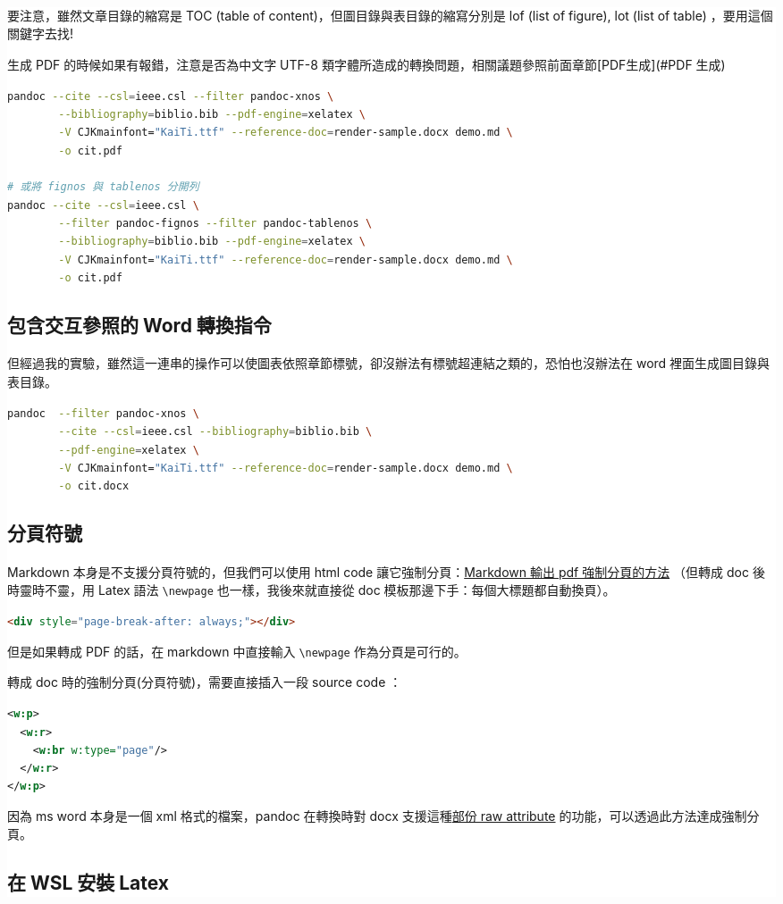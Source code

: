 要注意，雖然文章目錄的縮寫是 TOC (table of content)，但圖目錄與表目錄的縮寫分別是 lof (list of figure), lot (list of table) ，要用這個關鍵字去找! 

生成 PDF 的時候如果有報錯，注意是否為中文字 UTF-8 類字體所造成的轉換問題，相關議題參照前面章節[PDF生成](#PDF 生成)

```sh
pandoc --cite --csl=ieee.csl --filter pandoc-xnos \
		--bibliography=biblio.bib --pdf-engine=xelatex \
		-V CJKmainfont="KaiTi.ttf" --reference-doc=render-sample.docx demo.md \
		-o cit.pdf
		
# 或將 fignos 與 tablenos 分開列
pandoc --cite --csl=ieee.csl \
		--filter pandoc-fignos --filter pandoc-tablenos \
		--bibliography=biblio.bib --pdf-engine=xelatex \
		-V CJKmainfont="KaiTi.ttf" --reference-doc=render-sample.docx demo.md \
		-o cit.pdf
```

## 包含交互參照的 Word 轉換指令

但經過我的實驗，雖然這一連串的操作可以使圖表依照章節標號，卻沒辦法有標號超連結之類的，恐怕也沒辦法在 word 裡面生成圖目錄與表目錄。

```sh
pandoc  --filter pandoc-xnos \
		--cite --csl=ieee.csl --bibliography=biblio.bib \
        --pdf-engine=xelatex \
		-V CJKmainfont="KaiTi.ttf" --reference-doc=render-sample.docx demo.md \
		-o cit.docx
```

## 分頁符號

Markdown 本身是不支援分頁符號的，但我們可以使用 html code 讓它強制分頁：[Markdown 輸出 pdf 強制分頁的方法](https://github.com/hanxi/blog/issues/20) （但轉成 doc 後時靈時不靈，用 Latex 語法 `\newpage` 也一樣，我後來就直接從 doc 模板那邊下手：每個大標題都自動換頁）。

```html
<div style="page-break-after: always;"></div>
```

但是如果轉成 PDF 的話，在 markdown 中直接輸入 `\newpage` 作為分頁是可行的。

轉成 doc 時的強制分頁(分頁符號)，需要直接插入一段 source code ：

```xml
<w:p>
  <w:r>
    <w:br w:type="page"/>
  </w:r>
</w:p>
```

因為 ms word 本身是一個 xml 格式的檔案，pandoc 在轉換時對 docx 支援這種[部份 raw attribute](https://pandoc.org/MANUAL.html#extension-raw_attribute) 的功能，可以透過此方法達成強制分頁。

## 在 WSL 安裝 Latex
